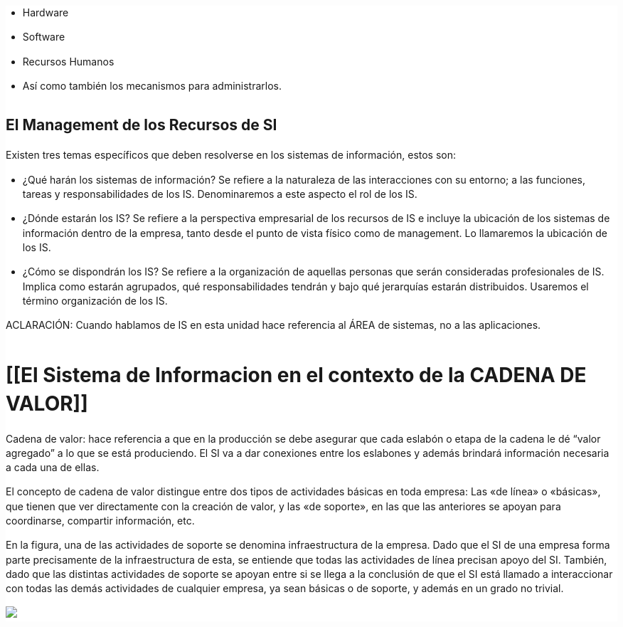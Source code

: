   

- Hardware
    
- Software 
    
- Recursos Humanos 
    
- Así como también los mecanismos para administrarlos.
    

  

## El Management de los Recursos de SI 

Existen tres temas específicos que deben resolverse en los sistemas de información, estos son: 

- ¿Qué harán los sistemas de información? Se refiere a la naturaleza de las interacciones con su entorno; a las funciones, tareas y responsabilidades de los IS. Denominaremos a este aspecto el rol de los IS.
    
- ¿Dónde estarán los IS? Se refiere a la perspectiva empresarial de los recursos de IS e incluye la ubicación de los sistemas de información dentro de la empresa, tanto desde el punto de vista físico como de management. Lo llamaremos la ubicación de los IS.
    
- ¿Cómo se dispondrán los IS? Se refiere a la organización de aquellas personas que serán consideradas profesionales de IS. Implica como estarán agrupados, qué responsabilidades tendrán y bajo qué jerarquías estarán distribuidos. Usaremos el término organización de los IS. 
    

  

ACLARACIÓN: Cuando hablamos de IS en esta unidad hace referencia al ÁREA de sistemas, no a las aplicaciones.

# [[El Sistema de Informacion en el contexto de la CADENA DE VALOR]]

Cadena de valor: hace referencia a que en la producción se debe asegurar que cada eslabón o etapa de la cadena le dé “valor agregado” a lo que se está produciendo. El SI va a dar conexiones entre los eslabones y además brindará información necesaria a cada una de ellas. 

  

El concepto de cadena de valor distingue entre dos tipos de actividades básicas en toda empresa: Las «de línea» o «básicas», que tienen que ver directamente con la creación de valor, y las «de soporte», en las que las anteriores se apoyan para coordinarse, compartir información, etc. 

  

En la figura, una de las actividades de soporte se denomina infraestructura de la empresa. Dado que el SI de una empresa forma parte precisamente de la infraestructura de esta, se entiende que todas las actividades de línea precisan apoyo del SI. También, dado que las distintas actividades de soporte se apoyan entre si se llega a la conclusión de que el SI está llamado a interaccionar con todas las demás actividades de cualquier empresa, ya sean básicas o de soporte, y además en un grado no trivial.

  

![](https://lh7-rt.googleusercontent.com/docsz/AD_4nXfh16aLgdbZ_awxHieXF3BnIToB0SA_zoH5D3J1LIRZdK3hSuO-3FZSzqHwEY66JLqwHY4GQ75m3SvEcz_79x-xUereIEvF-93fzRLzhlgfVtKJM9tiv-VN45HoC-9lskLj8OV2Eg?key=pSXgBAnsFKCLlD9I8kI19Q)

